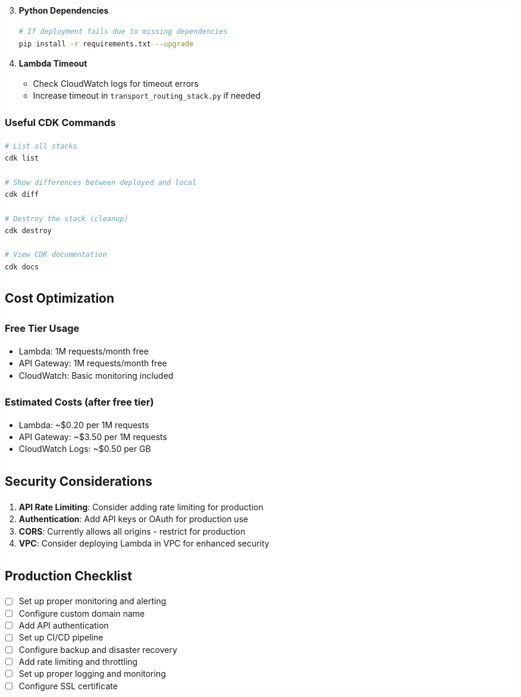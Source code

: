 3. **Python Dependencies**
   ```bash
   # If deployment fails due to missing dependencies
   pip install -r requirements.txt --upgrade
   ```

4. **Lambda Timeout**
   - Check CloudWatch logs for timeout errors
   - Increase timeout in `transport_routing_stack.py` if needed

### Useful CDK Commands

```bash
# List all stacks
cdk list

# Show differences between deployed and local
cdk diff

# Destroy the stack (cleanup)
cdk destroy

# View CDK documentation
cdk docs
```

## Cost Optimization

### Free Tier Usage
- Lambda: 1M requests/month free
- API Gateway: 1M requests/month free
- CloudWatch: Basic monitoring included

### Estimated Costs (after free tier)
- Lambda: ~$0.20 per 1M requests
- API Gateway: ~$3.50 per 1M requests
- CloudWatch Logs: ~$0.50 per GB

## Security Considerations

1. **API Rate Limiting**: Consider adding rate limiting for production
2. **Authentication**: Add API keys or OAuth for production use
3. **CORS**: Currently allows all origins - restrict for production
4. **VPC**: Consider deploying Lambda in VPC for enhanced security

## Production Checklist

- [ ] Set up proper monitoring and alerting
- [ ] Configure custom domain name
- [ ] Add API authentication
- [ ] Set up CI/CD pipeline
- [ ] Configure backup and disaster recovery
- [ ] Add rate limiting and throttling
- [ ] Set up proper logging and monitoring
- [ ] Configure SSL certificate
